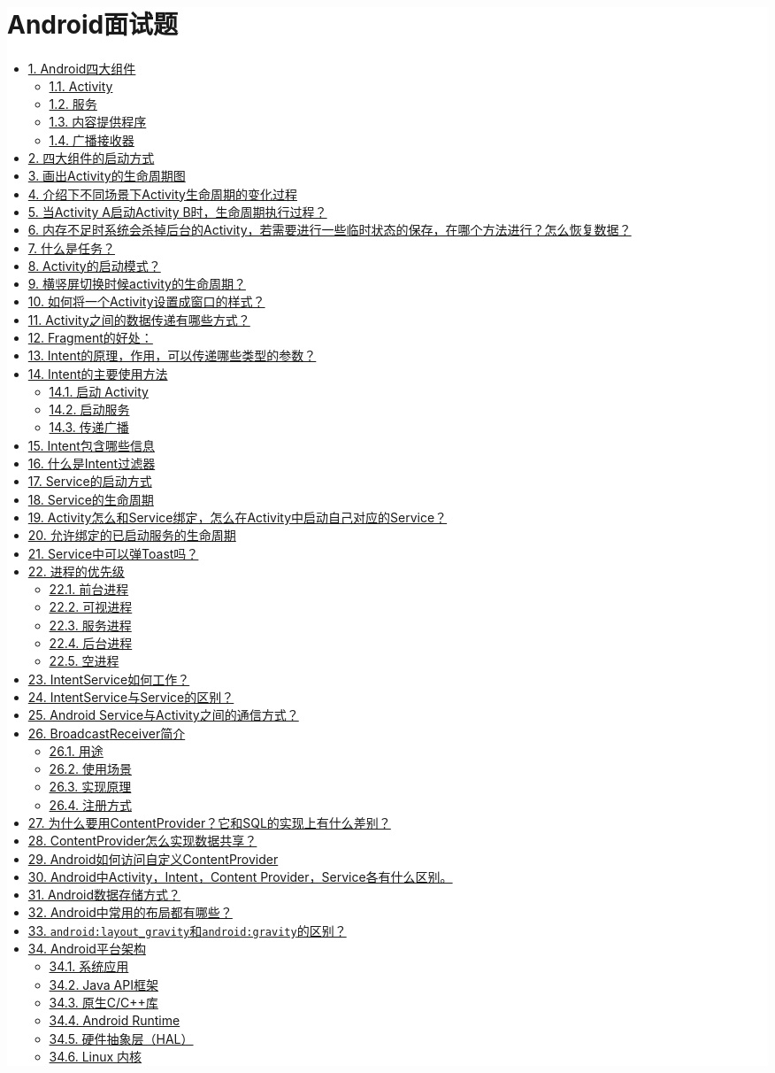 # Android面试题



- [1. Android四大组件](#1-android四大组件)
  - [1.1. Activity](#11-activity)
  - [1.2. 服务](#12-服务)
  - [1.3. 内容提供程序](#13-内容提供程序)
  - [1.4. 广播接收器](#14-广播接收器)
- [2. 四大组件的启动方式](#2-四大组件的启动方式)
- [3. 画出Activity的生命周期图](#3-画出activity的生命周期图)
- [4. 介绍下不同场景下Activity生命周期的变化过程](#4-介绍下不同场景下activity生命周期的变化过程)
- [5. 当Activity A启动Activity B时，生命周期执行过程？](#5-当activity-a启动activity-b时生命周期执行过程)
- [6. 内存不足时系统会杀掉后台的Activity，若需要进行一些临时状态的保存，在哪个方法进行？怎么恢复数据？](#6-内存不足时系统会杀掉后台的activity若需要进行一些临时状态的保存在哪个方法进行怎么恢复数据)
- [7. 什么是任务？](#7-什么是任务)
- [8. Activity的启动模式？](#8-activity的启动模式)
- [9. 横竖屏切换时候activity的生命周期？](#9-横竖屏切换时候activity的生命周期)
- [10. 如何将一个Activity设置成窗口的样式？](#10-如何将一个activity设置成窗口的样式)
- [11. Activity之间的数据传递有哪些方式？](#11-activity之间的数据传递有哪些方式)
- [12. Fragment的好处：](#12-fragment的好处)
- [13. Intent的原理，作用，可以传递哪些类型的参数？](#13-intent的原理作用可以传递哪些类型的参数)
- [14. Intent的主要使用方法](#14-intent的主要使用方法)
  - [14.1. 启动 Activity](#141-启动-activity)
  - [14.2. 启动服务](#142-启动服务)
  - [14.3. 传递广播](#143-传递广播)
- [15. Intent包含哪些信息](#15-intent包含哪些信息)
- [16. 什么是Intent过滤器](#16-什么是intent过滤器)
- [17. Service的启动方式](#17-service的启动方式)
- [18. Service的生命周期](#18-service的生命周期)
- [19. Activity怎么和Service绑定，怎么在Activity中启动自己对应的Service？](#19-activity怎么和service绑定怎么在activity中启动自己对应的service)
- [20. 允许绑定的已启动服务的生命周期](#20-允许绑定的已启动服务的生命周期)
- [21. Service中可以弹Toast吗？](#21-service中可以弹toast吗)
- [22. 进程的优先级](#22-进程的优先级)
  - [22.1. 前台进程](#221-前台进程)
  - [22.2. 可视进程](#222-可视进程)
  - [22.3. 服务进程](#223-服务进程)
  - [22.4. 后台进程](#224-后台进程)
  - [22.5. 空进程](#225-空进程)
- [23. IntentService如何工作？](#23-intentservice如何工作)
- [24. IntentService与Service的区别？](#24-intentservice与service的区别)
- [25. Android Service与Activity之间的通信方式？](#25-android-service与activity之间的通信方式)
- [26. BroadcastReceiver简介](#26-broadcastreceiver简介)
  - [26.1. 用途](#261-用途)
  - [26.2. 使用场景](#262-使用场景)
  - [26.3. 实现原理](#263-实现原理)
  - [26.4. 注册方式](#264-注册方式)
- [27. 为什么要用ContentProvider？它和SQL的实现上有什么差别？](#27-为什么要用contentprovider它和sql的实现上有什么差别)
- [28. ContentProvider怎么实现数据共享？](#28-contentprovider怎么实现数据共享)
- [29. Android如何访问自定义ContentProvider](#29-android如何访问自定义contentprovider)
- [30. Android中Activity，Intent，Content Provider，Service各有什么区别。](#30-android中activityintentcontent-providerservice各有什么区别)
- [31. Android数据存储方式？](#31-android数据存储方式)
- [32. Android中常用的布局都有哪些？](#32-android中常用的布局都有哪些)
- [33. `android:layout_gravity`和`android:gravity`的区别？](#33-androidlayout_gravity和androidgravity的区别)
- [34. Android平台架构](#34-android平台架构)
  - [34.1. 系统应用](#341-系统应用)
  - [34.2. Java API框架](#342-java-api框架)
  - [34.3. 原生C/C++库](#343-原生cc库)
  - [34.4. Android Runtime](#344-android-runtime)
  - [34.5. 硬件抽象层（HAL）](#345-硬件抽象层hal)
  - [34.6. Linux 内核](#346-linux-内核)